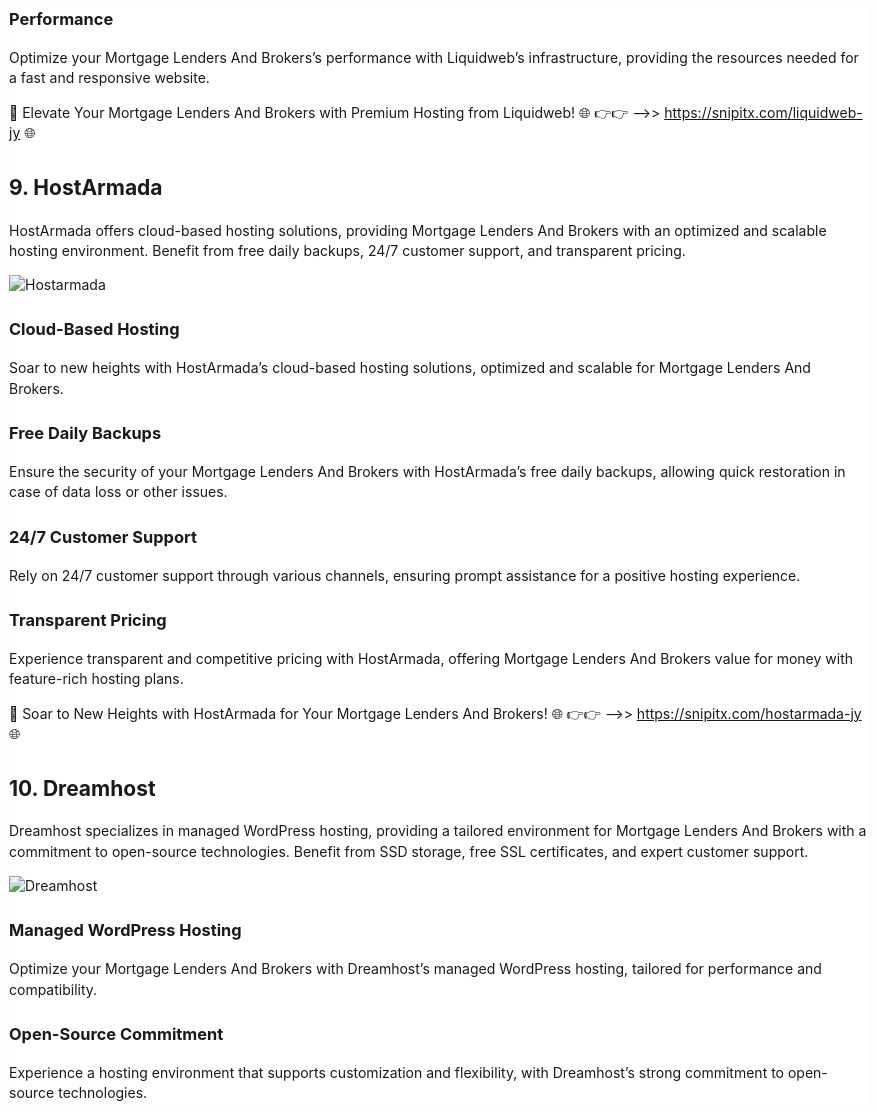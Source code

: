 ### Performance
Optimize your Mortgage Lenders And Brokers’s performance with Liquidweb’s infrastructure, providing the resources needed for a fast and responsive website.

🚀 Elevate Your Mortgage Lenders And Brokers with Premium Hosting from Liquidweb! 🌐
👉👉 -->> https://snipitx.com/liquidweb-jy 🌐

## 9. HostArmada

HostArmada offers cloud-based hosting solutions, providing Mortgage Lenders And Brokers with an optimized and scalable hosting environment. Benefit from free daily backups, 24/7 customer support, and transparent pricing.

![Hostarmada](https://i.imgur.com/KFbdf3o.jpeg "Hostarmada Hosting")

### Cloud-Based Hosting
Soar to new heights with HostArmada’s cloud-based hosting solutions, optimized and scalable for Mortgage Lenders And Brokers.

### Free Daily Backups
Ensure the security of your Mortgage Lenders And Brokers with HostArmada’s free daily backups, allowing quick restoration in case of data loss or other issues.

### 24/7 Customer Support
Rely on 24/7 customer support through various channels, ensuring prompt assistance for a positive hosting experience.

### Transparent Pricing
Experience transparent and competitive pricing with HostArmada, offering Mortgage Lenders And Brokers value for money with feature-rich hosting plans.

🚀 Soar to New Heights with HostArmada for Your Mortgage Lenders And Brokers! 🌐
👉👉 -->> https://snipitx.com/hostarmada-jy 🌐

## 10. Dreamhost

Dreamhost specializes in managed WordPress hosting, providing a tailored environment for Mortgage Lenders And Brokers with a commitment to open-source technologies. Benefit from SSD storage, free SSL certificates, and expert customer support.

![Dreamhost](https://i.imgur.com/rXIg8ip.jpeg "Dreamhost Hosting")

### Managed WordPress Hosting
Optimize your Mortgage Lenders And Brokers with Dreamhost’s managed WordPress hosting, tailored for performance and compatibility.

### Open-Source Commitment
Experience a hosting environment that supports customization and flexibility, with Dreamhost’s strong commitment to open-source technologies.
